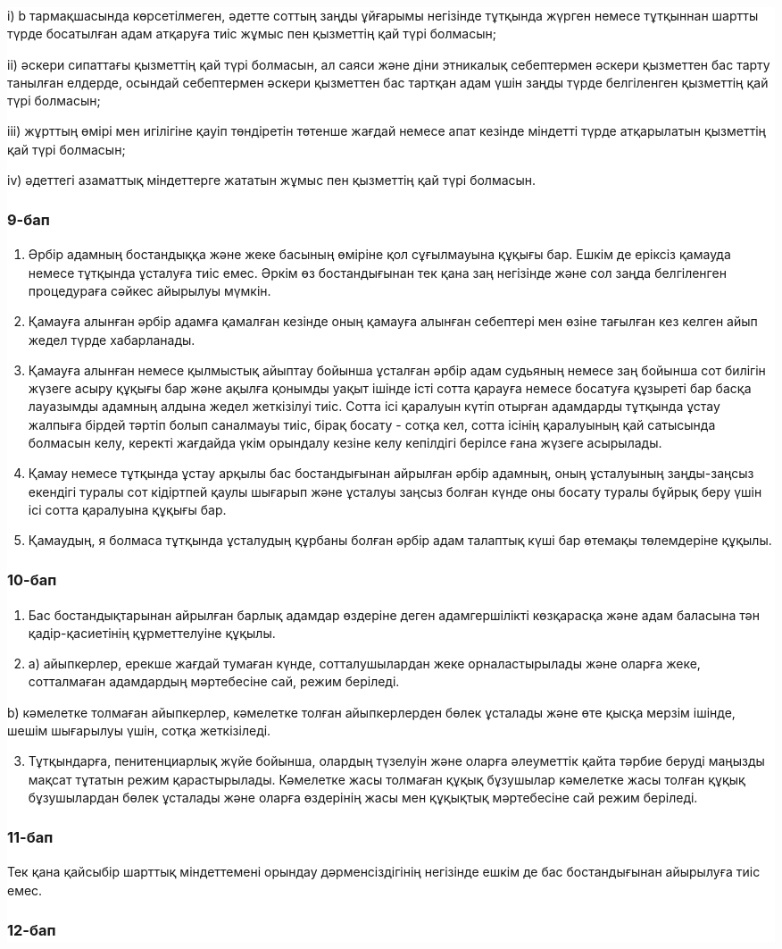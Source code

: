 i) b тармақшасында көрсетiлмеген, әдетте соттың заңды ұйғарымы негiзiнде тұтқында жүрген немесе тұтқыннан шартты түрде босатылған адам атқаруға тиiс жұмыс пен қызметтiң қай түрi болмасын;

іі) әскери сипаттағы қызметтiң қай түрi болмасын, ал саяси және дiни этникалық себептермен әскери қызметтен бас тарту танылған елдерде, осындай себептермен әскери қызметтен бас тартқан адам үшiн заңды түрде белгiленген қызметтiң қай түрi болмасын;

iii) жұрттың өмiрi мен игiлiгiне қауiп төндiретiн төтенше жағдай немесе апат кезiнде мiндеттi түрде атқарылатын қызметтiң қай түрi болмасын;

iv) әдеттегi азаматтық мiндеттерге жататын жұмыс пен қызметтiң қай түрi болмасын.

### 9-бап

1. Әрбір адамның бостандыққа және жеке басының өмiрiне қол сұғылмауына құқығы бар. Ешкiм де ерiксіз қамауда немесе тұтқында ұсталуға тиiс емес. Әркiм өз бостандығынан тек қана заң негiзiнде және сол заңда белгiленген процедураға сәйкес айырылуы мүмкiн.

2. Қамауға алынған әрбір адамға қамалған кезiнде оның қамауға алынған себептерi мен өзiне тағылған кез келген айып жедел түрде хабарланады.

3. Қамауға алынған немесе қылмыстық айыптау бойынша ұсталған әрбір адам судьяның немесе заң бойынша сот билiгiн жүзеге асыру құқығы бар және ақылға қонымды уақыт iшiнде iстi сотта қарауға немесе босатуға құзыретi бар басқа лауазымды адамның алдына жедел жеткiзiлуi тиiс. Сотта iсi қаралуын күтiп отырған адамдарды тұтқында ұстау жалпыға бірдей тәртiп болып саналмауы тиiс, бірақ босату - сотқа кел, сотта iсiнiң қаралуының қай сатысында болмасын келу, керектi жағдайда үкiм орындалу кезiне келу кепiлдігі берiлсе ғана жүзеге асырылады.

4. Қамау немесе тұтқында ұстау арқылы бас бостандығынан айрылған әрбір адамның, оның ұсталуының заңды-заңсыз екендiгi туралы сот кiдiртпей қаулы шығарып және ұсталуы заңсыз болған күнде оны босату туралы бұйрық беру үшiн iсi сотта қаралуына құқығы бар.

5. Қамаудың, я болмаса тұтқында ұсталудың құрбаны болған әрбір адам талаптық күшi бар өтемақы төлемдерiне құқылы.

### 10-бап

1. Бас бостандықтарынан айрылған барлық адамдар өздерiне деген адамгершiлiктi көзқарасқа және адам баласына тән қадiр-қасиетiнiң құрметтелуiне құқылы.

2. а) айыпкерлер, ерекше жағдай тумаған күнде, сотталушылардан жеке орналастырылады және оларға жеке, сотталмаған адамдардың мәртебесiне сай, режим берiледi.

b) кәмелетке толмаған айыпкерлер, кәмелетке толған айыпкерлерден бөлек ұсталады және өте қысқа мерзiм iшiнде, шешiм шығарылуы үшiн, сотқа жеткiзiледi.

3. Тұтқындарға, пенитенциарлық жүйе бойынша, олардың түзелуiн және оларға әлеуметтiк қайта тәрбие берудi маңызды мақсат тұтатын режим қарастырылады. Кәмелетке жасы толмаған құқық бұзушылар кәмелетке жасы толған құқық бұзушылардан бөлек ұсталады және оларға өздерiнiң жасы мен құқықтық мәртебесiне сай режим берiледi.

### 11-бап

Тек қана қайсыбір шарттық мiндеттеменi орындау дәрменсіздiгiнiң негiзiнде ешкiм де бас бостандығынан айырылуға тиiс емес.

### 12-бап
